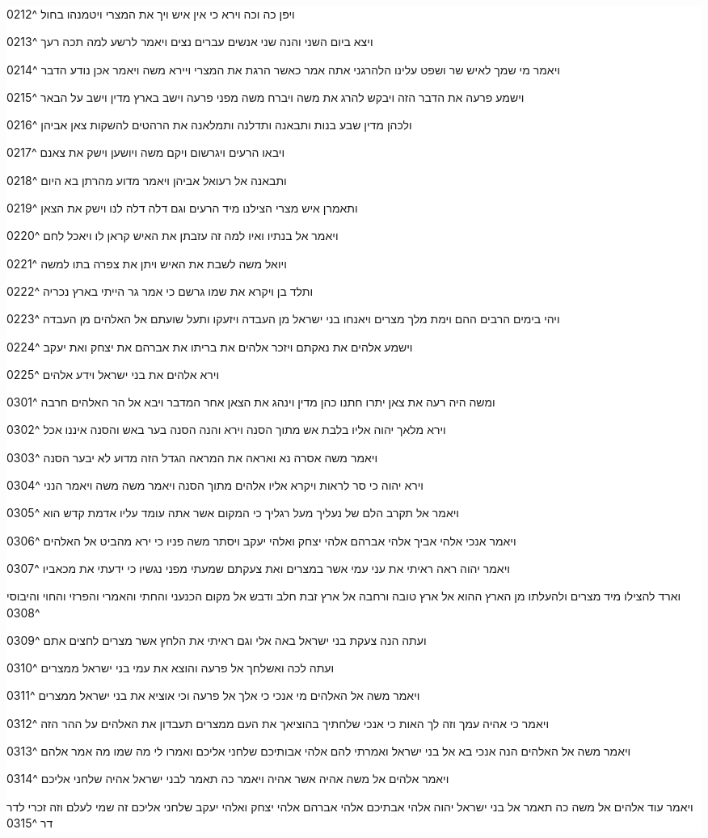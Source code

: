 ויפן כה וכה וירא כי אין איש ויך את המצרי ויטמנהו בחול ^0212

ויצא ביום השני והנה שני אנשים עברים נצים ויאמר לרשע למה תכה רעך ^0213

ויאמר מי שמך לאיש שר ושפט עלינו הלהרגני אתה אמר כאשר הרגת את המצרי ויירא משה ויאמר אכן נודע הדבר ^0214

וישמע פרעה את הדבר הזה ויבקש להרג את משה ויברח משה מפני פרעה וישב בארץ מדין וישב על הבאר ^0215

ולכהן מדין שבע בנות ותבאנה ותדלנה ותמלאנה את הרהטים להשקות צאן אביהן ^0216

ויבאו הרעים ויגרשום ויקם משה ויושען וישק את צאנם ^0217

ותבאנה אל רעואל אביהן ויאמר מדוע מהרתן בא היום ^0218

ותאמרן איש מצרי הצילנו מיד הרעים וגם דלה דלה לנו וישק את הצאן ^0219

ויאמר אל בנתיו ואיו למה זה עזבתן את האיש קראן לו ויאכל לחם ^0220

ויואל משה לשבת את האיש ויתן את צפרה בתו למשה ^0221

ותלד בן ויקרא את שמו גרשם כי אמר גר הייתי בארץ נכריה ^0222

ויהי בימים הרבים ההם וימת מלך מצרים ויאנחו בני ישראל מן העבדה ויזעקו ותעל שועתם אל האלהים מן העבדה ^0223

וישמע אלהים את נאקתם ויזכר אלהים את בריתו את אברהם את יצחק ואת יעקב ^0224

וירא אלהים את בני ישראל וידע אלהים ^0225

ומשה היה רעה את צאן יתרו חתנו כהן מדין וינהג את הצאן אחר המדבר ויבא אל הר האלהים חרבה ^0301

וירא מלאך יהוה אליו בלבת אש מתוך הסנה וירא והנה הסנה בער באש והסנה איננו אכל ^0302

ויאמר משה אסרה נא ואראה את המראה הגדל הזה מדוע לא יבער הסנה ^0303

וירא יהוה כי סר לראות ויקרא אליו אלהים מתוך הסנה ויאמר משה משה ויאמר הנני ^0304

ויאמר אל תקרב הלם של נעליך מעל רגליך כי המקום אשר אתה עומד עליו אדמת קדש הוא ^0305

ויאמר אנכי אלהי אביך אלהי אברהם אלהי יצחק ואלהי יעקב ויסתר משה פניו כי ירא מהביט אל האלהים ^0306

ויאמר יהוה ראה ראיתי את עני עמי אשר במצרים ואת צעקתם שמעתי מפני נגשיו כי ידעתי את מכאביו ^0307

וארד להצילו מיד מצרים ולהעלתו מן הארץ ההוא אל ארץ טובה ורחבה אל ארץ זבת חלב ודבש אל מקום הכנעני והחתי והאמרי והפרזי והחוי והיבוסי ^0308

ועתה הנה צעקת בני ישראל באה אלי וגם ראיתי את הלחץ אשר מצרים לחצים אתם ^0309

ועתה לכה ואשלחך אל פרעה והוצא את עמי בני ישראל ממצרים ^0310

ויאמר משה אל האלהים מי אנכי כי אלך אל פרעה וכי אוציא את בני ישראל ממצרים ^0311

ויאמר כי אהיה עמך וזה לך האות כי אנכי שלחתיך בהוציאך את העם ממצרים תעבדון את האלהים על ההר הזה ^0312

ויאמר משה אל האלהים הנה אנכי בא אל בני ישראל ואמרתי להם אלהי אבותיכם שלחני אליכם ואמרו לי מה שמו מה אמר אלהם ^0313

ויאמר אלהים אל משה אהיה אשר אהיה ויאמר כה תאמר לבני ישראל אהיה שלחני אליכם ^0314

ויאמר עוד אלהים אל משה כה תאמר אל בני ישראל יהוה אלהי אבתיכם אלהי אברהם אלהי יצחק ואלהי יעקב שלחני אליכם זה שמי לעלם וזה זכרי לדר דר ^0315
